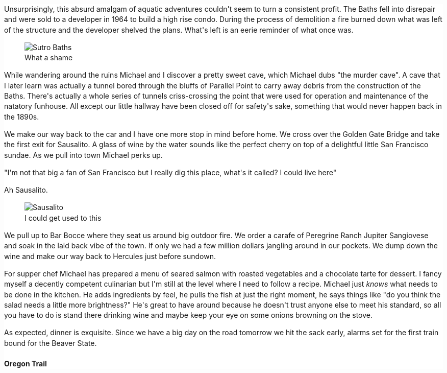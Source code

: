 Unsurprisingly, this absurd amalgam of aquatic adventures couldn't seem to turn
a consistent profit. The Baths fell into disrepair and were sold to a developer
in 1964 to build a high rise condo. During the process of demolition a fire
burned down what was left of the structure and the developer shelved the plans.
What's left is an eerie reminder of what once was.

<figure class="figure">
  <img class="figure-img img-fluid mt-2 rounded" src="/theme/images/traveler/2022_01-ski_trip/sf_sutro_baths2.JPEG" alt="Sutro Baths">
  <figcaption class="figure-caption">What a shame</figcaption>
</figure>

While wandering around the ruins Michael and I discover a pretty sweet cave,
which Michael dubs "the murder cave". A cave that I later learn was actually a
tunnel bored through the bluffs of Parallel Point to carry away debris from the
construction of the Baths. There's actually a whole series of tunnels
criss-crossing the point that were used for operation and maintenance of the
natatory funhouse. All except our little hallway have been closed off for
safety's sake, something that would never happen back in the 1890s.

We make our way back to the car and I have one more stop in mind
before home. We cross over the Golden Gate Bridge and take the first exit for
Sausalito. A glass of wine by the water sounds like the perfect cherry on top of
a delightful little San Francisco sundae. As we pull into town Michael perks up.

"I'm not that big a fan of San Francisco but I really dig this place, what's it
called? I could live here"

Ah Sausalito.

<figure class="figure">
  <img class="figure-img img-fluid mt-2 rounded" src="/theme/images/traveler/2022_01-ski_trip/sf_sausalito.jpeg" alt="Sausalito">
  <figcaption class="figure-caption">I could get used to this</figcaption>
</figure>

We pull up to Bar Bocce where they seat us around big outdoor fire. We order a
carafe of Peregrine Ranch Jupiter Sangiovese and soak in the
laid back vibe of the town. If only we had a few million dollars jangling around
in our pockets. We dump down the wine and make our way back to Hercules just
before sundown.

For supper chef Michael has prepared a menu of seared salmon with roasted
vegetables and a chocolate tarte for dessert. I fancy myself a decently competent
culinarian but I'm still at the level where I need to follow a recipe. Michael
just *knows* what needs to be done in the kitchen. He adds ingredients by feel,
he pulls the fish at just the right moment, he says things like "do you think
the salad needs a little more brightness?" He's great to have around because he
doesn't trust anyone else to meet his standard, so all you have to do is stand
there drinking wine and maybe keep your eye on some onions browning on the stove.

As expected, dinner is exquisite. Since we have a big day on the road tomorrow
we hit the sack early, alarms set for the first train bound for the Beaver State.

<h4 class="article-subheader">Oregon Trail</h4>

<iframe src="https://www.google.com/maps/embed?pb=!1m34!1m12!1m3!1d3082531.062449282!2d-124.1164530427822!3d41.019036955143875!2m3!1f0!2f0!3f0!3m2!1i1024!2i768!4f13.1!4m19!3e0!4m5!1s0x8085672a8281e7ad%3A0x58fd24f5d316ba39!2sHercules%2C%20CA!3m2!1d38.017144099999996!2d-122.28858079999999!4m5!1s0x54c6170840e5e339%3A0x902bf2e1452fe3a3!2sCrater%20Lake%20National%20Park%2C%20Oregon!3m2!1d42.8684411!2d-122.16847849999999!4m5!1s0x54b8c0ffa5d3d251%3A0x1088e7acc720d1b4!2sBend%2C%20OR!3m2!1d44.0581728!2d-121.31530959999999!5e0!3m2!1sen!2sus!4v1644871919097!5m2!1sen!2sus" width="100%" height="450" class="mb-2" style="border:0;" allowfullscreen="" loading="lazy"></iframe>
